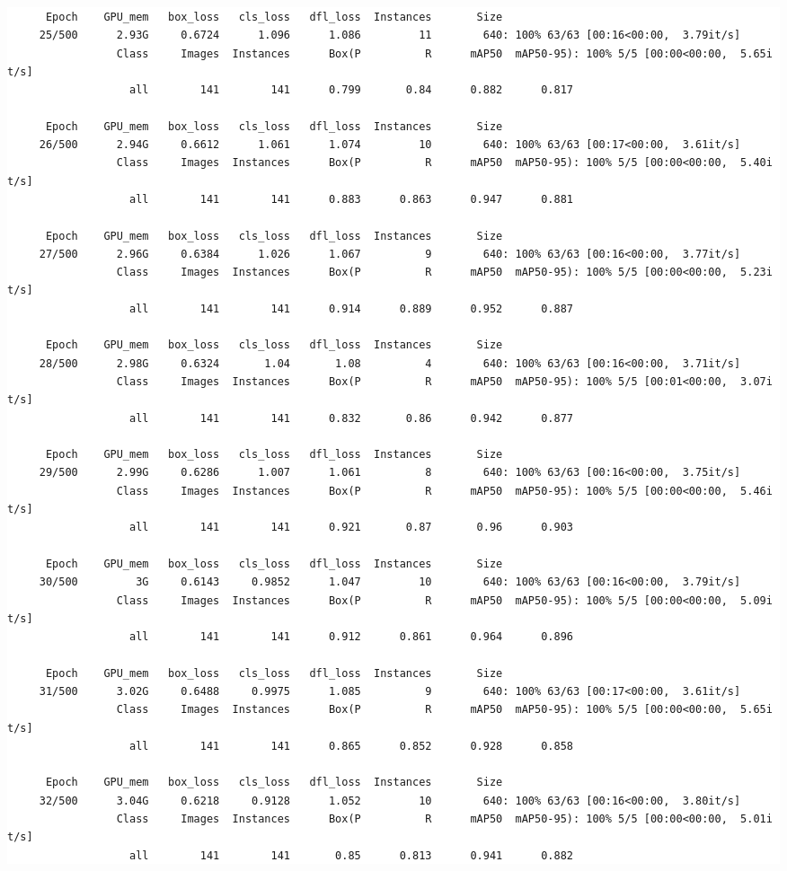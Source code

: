           Epoch    GPU_mem   box_loss   cls_loss   dfl_loss  Instances       Size
         25/500      2.93G     0.6724      1.096      1.086         11        640: 100% 63/63 [00:16<00:00,  3.79it/s]
                     Class     Images  Instances      Box(P          R      mAP50  mAP50-95): 100% 5/5 [00:00<00:00,  5.65it/s]
                       all        141        141      0.799       0.84      0.882      0.817
    
          Epoch    GPU_mem   box_loss   cls_loss   dfl_loss  Instances       Size
         26/500      2.94G     0.6612      1.061      1.074         10        640: 100% 63/63 [00:17<00:00,  3.61it/s]
                     Class     Images  Instances      Box(P          R      mAP50  mAP50-95): 100% 5/5 [00:00<00:00,  5.40it/s]
                       all        141        141      0.883      0.863      0.947      0.881
    
          Epoch    GPU_mem   box_loss   cls_loss   dfl_loss  Instances       Size
         27/500      2.96G     0.6384      1.026      1.067          9        640: 100% 63/63 [00:16<00:00,  3.77it/s]
                     Class     Images  Instances      Box(P          R      mAP50  mAP50-95): 100% 5/5 [00:00<00:00,  5.23it/s]
                       all        141        141      0.914      0.889      0.952      0.887
    
          Epoch    GPU_mem   box_loss   cls_loss   dfl_loss  Instances       Size
         28/500      2.98G     0.6324       1.04       1.08          4        640: 100% 63/63 [00:16<00:00,  3.71it/s]
                     Class     Images  Instances      Box(P          R      mAP50  mAP50-95): 100% 5/5 [00:01<00:00,  3.07it/s]
                       all        141        141      0.832       0.86      0.942      0.877
    
          Epoch    GPU_mem   box_loss   cls_loss   dfl_loss  Instances       Size
         29/500      2.99G     0.6286      1.007      1.061          8        640: 100% 63/63 [00:16<00:00,  3.75it/s]
                     Class     Images  Instances      Box(P          R      mAP50  mAP50-95): 100% 5/5 [00:00<00:00,  5.46it/s]
                       all        141        141      0.921       0.87       0.96      0.903
    
          Epoch    GPU_mem   box_loss   cls_loss   dfl_loss  Instances       Size
         30/500         3G     0.6143     0.9852      1.047         10        640: 100% 63/63 [00:16<00:00,  3.79it/s]
                     Class     Images  Instances      Box(P          R      mAP50  mAP50-95): 100% 5/5 [00:00<00:00,  5.09it/s]
                       all        141        141      0.912      0.861      0.964      0.896
    
          Epoch    GPU_mem   box_loss   cls_loss   dfl_loss  Instances       Size
         31/500      3.02G     0.6488     0.9975      1.085          9        640: 100% 63/63 [00:17<00:00,  3.61it/s]
                     Class     Images  Instances      Box(P          R      mAP50  mAP50-95): 100% 5/5 [00:00<00:00,  5.65it/s]
                       all        141        141      0.865      0.852      0.928      0.858
    
          Epoch    GPU_mem   box_loss   cls_loss   dfl_loss  Instances       Size
         32/500      3.04G     0.6218     0.9128      1.052         10        640: 100% 63/63 [00:16<00:00,  3.80it/s]
                     Class     Images  Instances      Box(P          R      mAP50  mAP50-95): 100% 5/5 [00:00<00:00,  5.01it/s]
                       all        141        141       0.85      0.813      0.941      0.882
    
